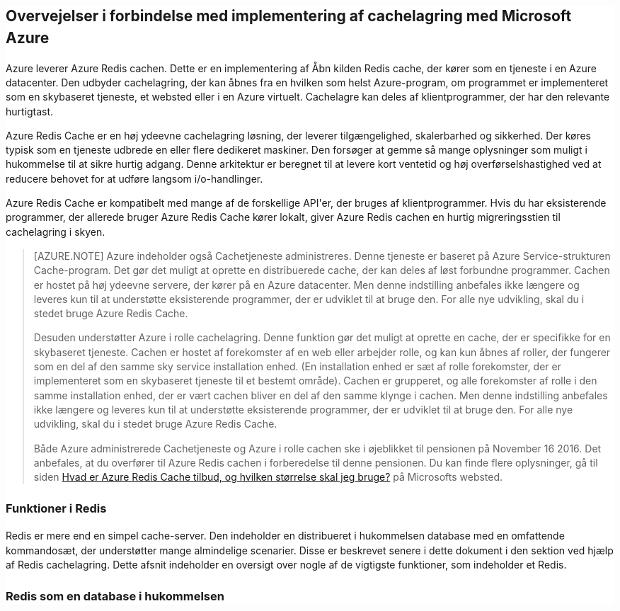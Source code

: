 ## <a name="considerations-for-implementing-caching-with-microsoft-azure"></a>Overvejelser i forbindelse med implementering af cachelagring med Microsoft Azure

Azure leverer Azure Redis cachen. Dette er en implementering af Åbn kilden Redis cache, der kører som en tjeneste i en Azure datacenter. Den udbyder cachelagring, der kan åbnes fra en hvilken som helst Azure-program, om programmet er implementeret som en skybaseret tjeneste, et websted eller i en Azure virtuelt. Cachelagre kan deles af klientprogrammer, der har den relevante hurtigtast.

Azure Redis Cache er en høj ydeevne cachelagring løsning, der leverer tilgængelighed, skalerbarhed og sikkerhed. Der køres typisk som en tjeneste udbrede en eller flere dedikeret maskiner. Den forsøger at gemme så mange oplysninger som muligt i hukommelse til at sikre hurtig adgang. Denne arkitektur er beregnet til at levere kort ventetid og høj overførselshastighed ved at reducere behovet for at udføre langsom i/o-handlinger.

 Azure Redis Cache er kompatibelt med mange af de forskellige API'er, der bruges af klientprogrammer. Hvis du har eksisterende programmer, der allerede bruger Azure Redis Cache kører lokalt, giver Azure Redis cachen en hurtig migreringsstien til cachelagring i skyen.

> [AZURE.NOTE] Azure indeholder også Cachetjeneste administreres. Denne tjeneste er baseret på Azure Service-strukturen Cache-program. Det gør det muligt at oprette en distribuerede cache, der kan deles af løst forbundne programmer. Cachen er hostet på høj ydeevne servere, der kører på en Azure datacenter.
Men denne indstilling anbefales ikke længere og leveres kun til at understøtte eksisterende programmer, der er udviklet til at bruge den. For alle nye udvikling, skal du i stedet bruge Azure Redis Cache.
>
> Desuden understøtter Azure i rolle cachelagring. Denne funktion gør det muligt at oprette en cache, der er specifikke for en skybaseret tjeneste.
Cachen er hostet af forekomster af en web eller arbejder rolle, og kan kun åbnes af roller, der fungerer som en del af den samme sky service installation enhed. (En installation enhed er sæt af rolle forekomster, der er implementeret som en skybaseret tjeneste til et bestemt område). Cachen er grupperet, og alle forekomster af rolle i den samme installation enhed, der er vært cachen bliver en del af den samme klynge i cachen. Men denne indstilling anbefales ikke længere og leveres kun til at understøtte eksisterende programmer, der er udviklet til at bruge den. For alle nye udvikling, skal du i stedet bruge Azure Redis Cache.
>
> Både Azure administrerede Cachetjeneste og Azure i rolle cachen ske i øjeblikket til pensionen på November 16 2016.
Det anbefales, at du overfører til Azure Redis cachen i forberedelse til denne pensionen. Du kan finde flere oplysninger, gå til siden   [Hvad er Azure Redis Cache tilbud, og hvilken størrelse skal jeg bruge?](redis-cache/cache-faq.md#what-redis-cache-offering-and-size-should-i-use) på Microsofts websted.


### <a name="features-of-redis"></a>Funktioner i Redis

 Redis er mere end en simpel cache-server. Den indeholder en distribueret i hukommelsen database med en omfattende kommandosæt, der understøtter mange almindelige scenarier. Disse er beskrevet senere i dette dokument i den sektion ved hjælp af Redis cachelagring. Dette afsnit indeholder en oversigt over nogle af de vigtigste funktioner, som indeholder et Redis.

### <a name="redis-as-an-in-memory-database"></a>Redis som en database i hukommelsen
